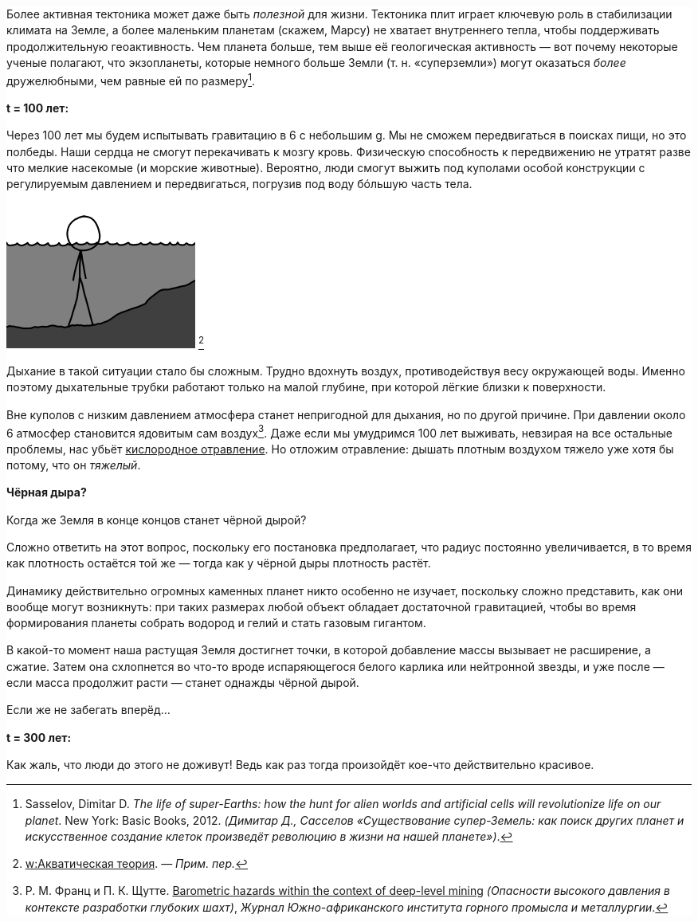 Более активная тектоника может даже быть _полезной_ для жизни. Тектоника плит играет ключевую роль в стабилизации климата на Земле, а более маленьким планетам (скажем, Марсу) не хватает внутреннего тепла, чтобы поддерживать продолжительную геоактивность. Чем планета больше, тем выше её геологическая активность — вот почему некоторые ученые полагают, что экзопланеты, которые немного больше Земли (т. н. «суперземли») могут оказаться _более_ дружелюбными, чем равные ей по размеру[^12].

**t = 100 лет:**

Через 100 лет мы будем испытывать гравитацию в 6 с небольшим g. Мы не сможем передвигаться в поисках пищи, но это полбеды. Наши сердца не смогут перекачивать к мозгу кровь. Физическую способность к передвижению не утратят разве что мелкие насекомые (и морские животные). Вероятно, люди смогут выжить под куполами особой конструкции с регулируемым давлением и передвигаться, погрузив под воду бóльшую часть тела.

![](/uploads/067-expanding-earth/expanding_water.png "Учёные прошлого на основе находок палеонтологов предположили, что предки людей вели водный образ жизни — только так они могли противостоять силе тяжести.")
[^13]

Дыхание в такой ситуации стало бы сложным. Трудно вдохнуть воздух, противодействуя весу окружающей воды. Именно поэтому дыхательные трубки работают только на малой глубине, при которой лёгкие близки к поверхности.

Вне куполов с низким давлением атмосфера станет непригодной для дыхания, но по другой причине. При давлении около 6 атмосфер становится ядовитым сам воздух[^14]. Даже если мы умудримся 100 лет выживать, невзирая на все остальные проблемы, нас убьёт [кислородное отравление](https://ru.wikipedia.org/wiki/Кислородное_отравление). Но отложим отравление: дышать плотным воздухом тяжело уже хотя бы потому, что он _тяжелый_.

**Чёрная дыра?**

Когда же Земля в конце концов станет чёрной дырой?

Сложно ответить на этот вопрос, поскольку его постановка предполагает, что радиус постоянно увеличивается, в то время как плотность остаётся той же — тогда как у чёрной дыры плотность растёт.

Динамику действительно огромных каменных планет никто особенно не изучает, поскольку сложно представить, как они вообще могут возникнуть: при таких размерах любой объект обладает достаточной гравитацией, чтобы во время формирования планеты собрать водород и гелий и стать газовым гигантом.

В какой-то момент наша растущая Земля достигнет точки, в которой добавление массы вызывает не расширение, а сжатие. Затем она схлопнется во что-то вроде испаряющегося белого карлика или нейтронной звезды, и уже после — если масса продолжит расти — станет однажды чёрной дырой.

Если же не забегать вперёд…

**t = 300 лет:**

Как жаль, что люди до этого не доживут! Ведь как раз тогда произойдёт кое-что действительно красивое.


[^1]: Да, я могу процитировать источник:
[^2]: Главным доказательством в пользу теории тектоники плит стало открытие [спрединга морского дна](https://ru.wikipedia.org/wiki/Спрединг). Впечатляющее взаимное подтверждение теорий спрединга и [инверсии магнитного поля Земли](https://ru.wikipedia.org/wiki/Инверсии_магнитного_поля_Земли) — один из моих любимых примеров совершения научных открытий.
[^3]: Потому что оказалась довольно глупой.
[^4]: Как выяснилось, океаны _уже сейчас_ увеличиваются в объёме в результате повышения температуры. Это одна из главных (на данный момент) причин повышения уровня моря в результате глобального потепления.
[^5]: Лоуренс Грибоски. [Thermal Expansion and Contraction](http://www.engr.psu.edu/ce/courses/ce584/concrete/library/cracking/thermalexpansioncontraction/thermalexpcontr.htm) _(Термическое расширение и сжатие)_.
[^6]: Если масса сферы равна её радиусу в кубе, а гравитация равна частному от деления массы на радиус в квадрате, следовательно радиус<sup>3</sup> / радиус<sup>2</sup> = радиус.
[^7]: В самый раз, если вы в небоскрёбе.
[^8]: Смотрите [Что если №64](http://chtoes.li/page/rising-steadily).
[^9]: Хотя пользоваться лифтом я бы не стал.
[^10]: Спустя десятилетия гравитация станет увеличиваться быстрее, чем может показаться, ввиду того, что горные породы станут сжиматься под собственным весом. Давление внутри планеты [примерно равно площади её поверхности в четвёртой степени](http://cseligman.com/text/planets/internalpressure.htm), поэтому земное ядро окажется серьёзно сжато.
[^11]: Хотя некоторые радиоактивные элементы, такие как уран, обладают большой массой, они не опускаются до нижних слоёв Земли, потому что их атомы не соединяются с кристаллической решёткой каменных пород на такой глубине. Больше информации можно найти [в этой главе](http://igppweb.ucsd.edu/~guy/sio103/chap3.pdf) и [этой статье](http://world-nuclear.org/info/Nuclear-Fuel-Cycle/Uranium-Resources/The-Cosmic-Origins-of-Uranium/#.UlxuGmRDJf4).
[^12]: Sasselov, Dimitar D. _The life of super-Earths: how the hunt for alien worlds and artificial cells will revolutionize life on our planet_. New York: Basic Books, 2012. _(Димитар Д., Сасселов «Существование супер-Земель: как поиск других планет и искусственное создание клеток произведёт революцию в жизни на нашей планете»)_.
[^13]: [w:Акватическая теория](http://ru.wikipedia.org/wiki/Акватическая_теория). — *Прим. пер.*
[^14]: Р. М. Франц и П. К. Щутте. [Barometric hazards within the context of deep-level mining](http://www.saimm.co.za/Journal/v105n06p387.pdf) _(Опасности высокого давления в контексте разработки глубоких шахт)_, _Журнал Южно-африканского института горного промысла и металлургии_.
[^15]: Пламмер Х. К., [Note on the motion about an attracting centre of slowly increasing mass](http://adsabs.harvard.edu/full/1906MNRAS..66...83P) _(Заметка о движении вокруг центра тяготения тела медленно увеличивающейся массы)_, _Ежемесячные заметки Королевского астрономического общества_, том 66, стр. 83.